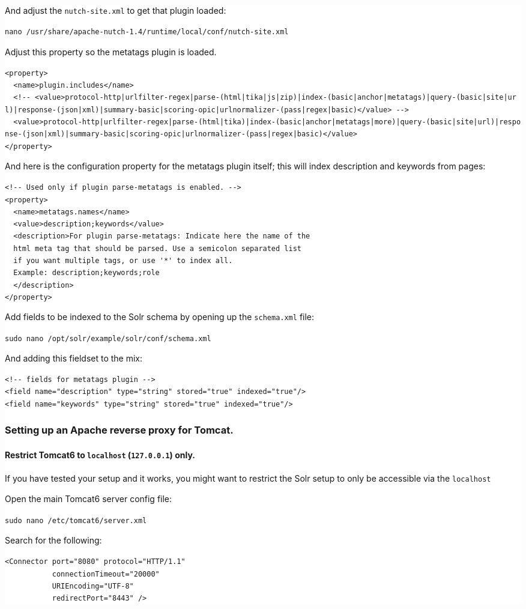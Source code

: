 And adjust the `nutch-site.xml` to get that plugin loaded:

	nano /usr/share/apache-nutch-1.4/runtime/local/conf/nutch-site.xml

Adjust this property so the metatags plugin is loaded.

	<property>
	  <name>plugin.includes</name>
	  <!-- <value>protocol-http|urlfilter-regex|parse-(html|tika|js|zip)|index-(basic|anchor|metatags)|query-(basic|site|url)|response-(json|xml)|summary-basic|scoring-opic|urlnormalizer-(pass|regex|basic)</value> -->
	  <value>protocol-http|urlfilter-regex|parse-(html|tika)|index-(basic|anchor|metatags|more)|query-(basic|site|url)|response-(json|xml)|summary-basic|scoring-opic|urlnormalizer-(pass|regex|basic)</value>
	</property>

And here is the configuration property for the metatags plugin itself; this will index description and keywords from pages:

	<!-- Used only if plugin parse-metatags is enabled. -->
	<property>
	  <name>metatags.names</name>
	  <value>description;keywords</value>
	  <description>For plugin parse-metatags: Indicate here the name of the
	  html meta tag that should be parsed. Use a semicolon separated list
	  if you want multiple tags, or use '*' to index all.
	  Example: description;keywords;role
	  </description>
	</property>

Add fields to be indexed to the Solr schema by opening up the `schema.xml` file:

    sudo nano /opt/solr/example/solr/conf/schema.xml

And adding this fieldset to the mix:

	<!-- fields for metatags plugin -->
	<field name="description" type="string" stored="true" indexed="true"/>
	<field name="keywords" type="string" stored="true" indexed="true"/>

### Setting up an Apache reverse proxy for Tomcat.

#### Restrict Tomcat6 to `localhost` (`127.0.0.1`) only.

If you have tested your setup and it works, you might want to restrict the Solr setup to only be accessible via the `localhost`

Open the main Tomcat6 server config file:

    sudo nano /etc/tomcat6/server.xml

Search for the following:

	<Connector port="8080" protocol="HTTP/1.1"
	           connectionTimeout="20000"
	           URIEncoding="UTF-8"
	           redirectPort="8443" />
